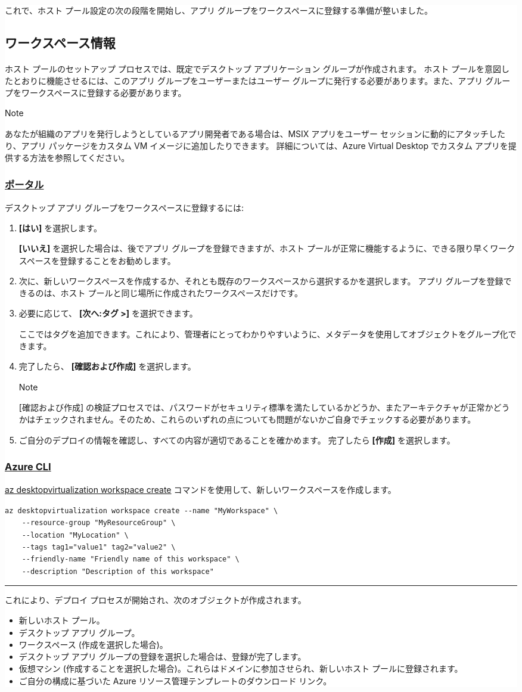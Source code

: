 これで、ホスト プール設定の次の段階を開始し、アプリ グループをワークスペースに登録する準備が整いました。

## <a name="workspace-information"></a>ワークスペース情報

ホスト プールのセットアップ プロセスでは、既定でデスクトップ アプリケーション グループが作成されます。 ホスト プールを意図したとおりに機能させるには、このアプリ グループをユーザーまたはユーザー グループに発行する必要があります。また、アプリ グループをワークスペースに登録する必要があります。

>[!NOTE]
>あなたが組織のアプリを発行しようとしているアプリ開発者である場合は、MSIX アプリをユーザー セッションに動的にアタッチしたり、アプリ パッケージをカスタム VM イメージに追加したりできます。 詳細については、Azure Virtual Desktop でカスタム アプリを提供する方法を参照してください。

### <a name="portal"></a>[ポータル](#tab/azure-portal)

デスクトップ アプリ グループをワークスペースに登録するには:

1. **[はい]** を選択します。

   **[いいえ]** を選択した場合は、後でアプリ グループを登録できますが、ホスト プールが正常に機能するように、できる限り早くワークスペースを登録することをお勧めします。

2. 次に、新しいワークスペースを作成するか、それとも既存のワークスペースから選択するかを選択します。 アプリ グループを登録できるのは、ホスト プールと同じ場所に作成されたワークスペースだけです。

3. 必要に応じて、 **[次へ:タグ >]** を選択できます。

    ここではタグを追加できます。これにより、管理者にとってわかりやすいように、メタデータを使用してオブジェクトをグループ化できます。

4. 完了したら、 **[確認および作成]** を選択します。

     >[!NOTE]
     >[確認および作成] の検証プロセスでは、パスワードがセキュリティ標準を満たしているかどうか、またアーキテクチャが正常かどうかはチェックされません。そのため、これらのいずれの点についても問題がないかご自身でチェックする必要があります。

5. ご自分のデプロイの情報を確認し、すべての内容が適切であることを確かめます。 完了したら **[作成]** を選択します。 

### <a name="azure-cli"></a>[Azure CLI](#tab/azure-cli)

[az desktopvirtualization workspace create](/cli/azure/desktopvirtualization#az_desktopvirtualization_workspace_create) コマンドを使用して、新しいワークスペースを作成します。

```azurecli
az desktopvirtualization workspace create --name "MyWorkspace" \
    --resource-group "MyResourceGroup" \
    --location "MyLocation" \
    --tags tag1="value1" tag2="value2" \
    --friendly-name "Friendly name of this workspace" \
    --description "Description of this workspace" 
```
---

これにより、デプロイ プロセスが開始され、次のオブジェクトが作成されます。

- 新しいホスト プール。
- デスクトップ アプリ グループ。
- ワークスペース (作成を選択した場合)。
- デスクトップ アプリ グループの登録を選択した場合は、登録が完了します。
- 仮想マシン (作成することを選択した場合)。これらはドメインに参加させられ、新しいホスト プールに登録されます。
- ご自分の構成に基づいた Azure リソース管理テンプレートのダウンロード リンク。
